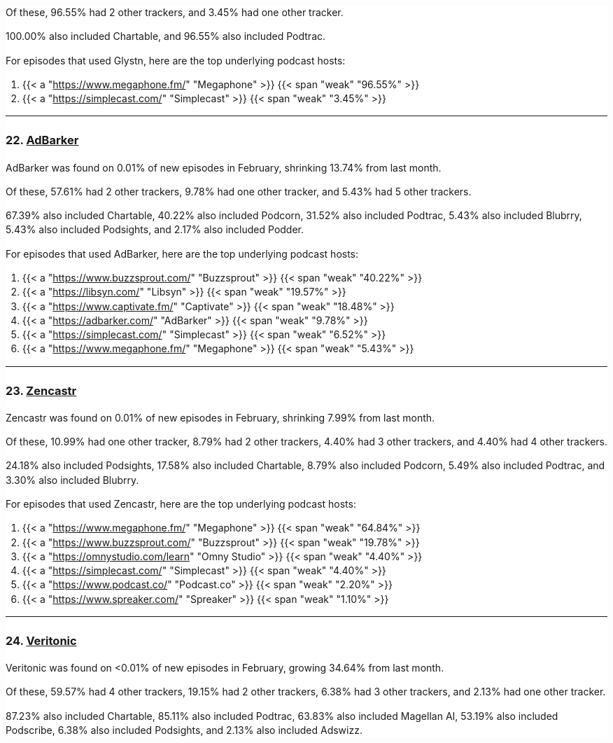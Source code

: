 Of these, 96.55% had 2 other trackers, and 3.45% had one other tracker.

100.00% also included Chartable, and 96.55% also included Podtrac.

For episodes that used Glystn, here are the top underlying podcast hosts:

1. {{< a "https://www.megaphone.fm/" "Megaphone" >}} {{< span "weak" "96.55%" >}}
2. {{< a "https://simplecast.com/" "Simplecast" >}} {{< span "weak" "3.45%" >}}
---

### 22. [AdBarker](https://adbarker.com/)

AdBarker was found on 0.01% of new episodes in February, shrinking 13.74% from last month.

Of these, 57.61% had 2 other trackers, 9.78% had one other tracker, and 5.43% had 5 other trackers.

67.39% also included Chartable, 40.22% also included Podcorn, 31.52% also included Podtrac, 5.43% also included Blubrry, 5.43% also included Podsights, and 2.17% also included Podder.

For episodes that used AdBarker, here are the top underlying podcast hosts:

1. {{< a "https://www.buzzsprout.com/" "Buzzsprout" >}} {{< span "weak" "40.22%" >}}
2. {{< a "https://libsyn.com/" "Libsyn" >}} {{< span "weak" "19.57%" >}}
3. {{< a "https://www.captivate.fm/" "Captivate" >}} {{< span "weak" "18.48%" >}}
4. {{< a "https://adbarker.com/" "AdBarker" >}} {{< span "weak" "9.78%" >}}
5. {{< a "https://simplecast.com/" "Simplecast" >}} {{< span "weak" "6.52%" >}}
6. {{< a "https://www.megaphone.fm/" "Megaphone" >}} {{< span "weak" "5.43%" >}}
---

### 23. [Zencastr](https://zencastr.com/)

Zencastr was found on 0.01% of new episodes in February, shrinking 7.99% from last month.

Of these, 10.99% had one other tracker, 8.79% had 2 other trackers, 4.40% had 3 other trackers, and 4.40% had 4 other trackers.

24.18% also included Podsights, 17.58% also included Chartable, 8.79% also included Podcorn, 5.49% also included Podtrac, and 3.30% also included Blubrry.

For episodes that used Zencastr, here are the top underlying podcast hosts:

1. {{< a "https://www.megaphone.fm/" "Megaphone" >}} {{< span "weak" "64.84%" >}}
2. {{< a "https://www.buzzsprout.com/" "Buzzsprout" >}} {{< span "weak" "19.78%" >}}
3. {{< a "https://omnystudio.com/learn" "Omny Studio" >}} {{< span "weak" "4.40%" >}}
4. {{< a "https://simplecast.com/" "Simplecast" >}} {{< span "weak" "4.40%" >}}
5. {{< a "https://www.podcast.co/" "Podcast.co" >}} {{< span "weak" "2.20%" >}}
6. {{< a "https://www.spreaker.com/" "Spreaker" >}} {{< span "weak" "1.10%" >}}
---

### 24. [Veritonic](https://www.veritonic.com/)

Veritonic was found on <0.01% of new episodes in February, growing 34.64% from last month.

Of these, 59.57% had 4 other trackers, 19.15% had 2 other trackers, 6.38% had 3 other trackers, and 2.13% had one other tracker.

87.23% also included Chartable, 85.11% also included Podtrac, 63.83% also included Magellan AI, 53.19% also included Podscribe, 6.38% also included Podsights, and 2.13% also included Adswizz.
